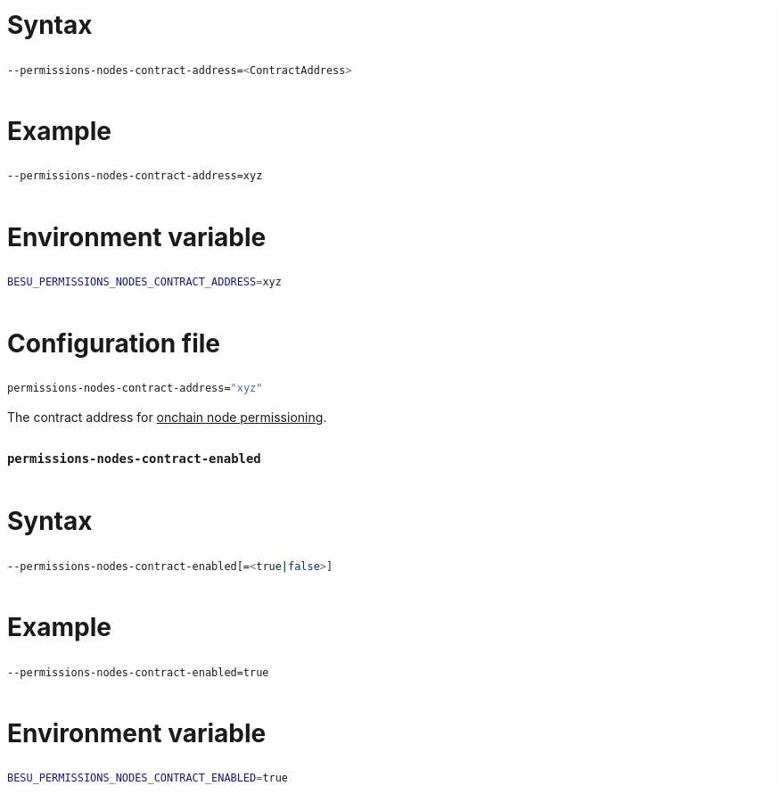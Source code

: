 

# Syntax

```bash
--permissions-nodes-contract-address=<ContractAddress>
```

# Example

```bash
--permissions-nodes-contract-address=xyz
```

# Environment variable

```bash
BESU_PERMISSIONS_NODES_CONTRACT_ADDRESS=xyz
```

# Configuration file

```bash
permissions-nodes-contract-address="xyz"
```



The contract address for [onchain node permissioning](../../concepts/permissioning/onchain.md).

### `permissions-nodes-contract-enabled`



# Syntax

```bash
--permissions-nodes-contract-enabled[=<true|false>]
```

# Example

```bash
--permissions-nodes-contract-enabled=true
```

# Environment variable

```bash
BESU_PERMISSIONS_NODES_CONTRACT_ENABLED=true
```


[accounts permissions configuration file]: ../../how-to/use-permissioning/local.md#permissions-configuration-file
[nodes permissions configuration file]: ../../how-to/use-permissioning/local.md#permissions-configuration-file
[account permissioning]: ../../concepts/permissioning/index.md#account-permissioning
[TLS on communication with the private transaction manager]: ../../concepts/privacy/index.md#private-transaction-manager